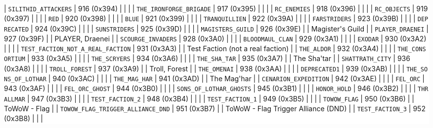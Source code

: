 | `SILITHID_ATTACKERS` | 916 (0x394) |  |  |
| `THE_IRONFORGE_BRIGADE` | 917 (0x395) |  |  |
| `RC_ENEMIES` | 918 (0x396) |  |  |
| `RC_OBJECTS` | 919 (0x397) |  |  |
| `RED` | 920 (0x398) |  |  |
| `BLUE` | 921 (0x399) |  |  |
| `TRANQUILLIEN` | 922 (0x39A) |  |  |
| `FARSTRIDERS` | 923 (0x39B) |  |  |
| `DEPRECATED` | 924 (0x39C) |  |  |
| `SUNSTRIDERS` | 925 (0x39D) |  |  |
| `MAGISTERS_GUILD` | 926 (0x39E) |  | Magister's Guild |
| `PLAYER_DRAENEI` | 927 (0x39F) |  | PLAYER, Draenei |
| `SCOURGE_INVADERS` | 928 (0x3A0) |  |  |
| `BLOODMAUL_CLAN` | 929 (0x3A1) |  |  |
| `EXODAR` | 930 (0x3A2) |  |  |
| `TEST_FACTION_NOT_A_REAL_FACTION` | 931 (0x3A3) |  | Test Faction (not a real faction) |
| `THE_ALDOR` | 932 (0x3A4) |  |  |
| `THE_CONSORTIUM` | 933 (0x3A5) |  |  |
| `THE_SCRYERS` | 934 (0x3A6) |  |  |
| `THE_SHA_TAR` | 935 (0x3A7) |  | The Sha'tar |
| `SHATTRATH_CITY` | 936 (0x3A8) |  |  |
| `TROLL_FOREST` | 937 (0x3A9) |  | Troll, Forest |
| `THE_OMENAI` | 938 (0x3AA) |  |  |
| `DEPRECATED1` | 939 (0x3AB) |  |  |
| `THE_SONS_OF_LOTHAR` | 940 (0x3AC) |  |  |
| `THE_MAG_HAR` | 941 (0x3AD) |  | The Mag'har |
| `CENARION_EXPEDITION` | 942 (0x3AE) |  |  |
| `FEL_ORC` | 943 (0x3AF) |  |  |
| `FEL_ORC_GHOST` | 944 (0x3B0) |  |  |
| `SONS_OF_LOTHAR_GHOSTS` | 945 (0x3B1) |  |  |
| `HONOR_HOLD` | 946 (0x3B2) |  |  |
| `THRALLMAR` | 947 (0x3B3) |  |  |
| `TEST_FACTION_2` | 948 (0x3B4) |  |  |
| `TEST_FACTION_1` | 949 (0x3B5) |  |  |
| `TOWOW_FLAG` | 950 (0x3B6) |  | ToWoW - Flag |
| `TOWOW_FLAG_TRIGGER_ALLIANCE_DND` | 951 (0x3B7) |  | ToWoW - Flag Trigger Alliance (DND) |
| `TEST_FACTION_3` | 952 (0x3B8) |  |  |